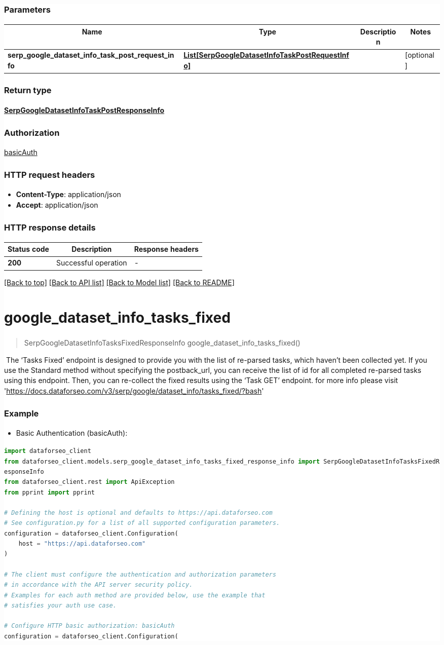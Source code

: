

### Parameters


Name | Type | Description  | Notes
------------- | ------------- | ------------- | -------------
 **serp_google_dataset_info_task_post_request_info** | [**List[SerpGoogleDatasetInfoTaskPostRequestInfo]**](SerpGoogleDatasetInfoTaskPostRequestInfo.md)|  | [optional] 

### Return type

[**SerpGoogleDatasetInfoTaskPostResponseInfo**](SerpGoogleDatasetInfoTaskPostResponseInfo.md)

### Authorization

[basicAuth](../README.md#basicAuth)

### HTTP request headers

 - **Content-Type**: application/json
 - **Accept**: application/json

### HTTP response details

| Status code | Description | Response headers |
|-------------|-------------|------------------|
**200** | Successful operation |  -  |

[[Back to top]](#) [[Back to API list]](../README.md#documentation-for-api-endpoints) [[Back to Model list]](../README.md#documentation-for-models) [[Back to README]](../README.md)

# **google_dataset_info_tasks_fixed**
> SerpGoogleDatasetInfoTasksFixedResponseInfo google_dataset_info_tasks_fixed()



‌ The ‘Tasks Fixed’ endpoint is designed to provide you with the list of re-parsed tasks, which haven’t been collected yet. If you use the Standard method without specifying the postback_url, you can receive the list of id for all completed re-parsed tasks using this endpoint. Then, you can re-collect the fixed results using the ‘Task GET’ endpoint. for more info please visit 'https://docs.dataforseo.com/v3/serp/google/dataset_info/tasks_fixed/?bash'

### Example

* Basic Authentication (basicAuth):

```python
import dataforseo_client
from dataforseo_client.models.serp_google_dataset_info_tasks_fixed_response_info import SerpGoogleDatasetInfoTasksFixedResponseInfo
from dataforseo_client.rest import ApiException
from pprint import pprint

# Defining the host is optional and defaults to https://api.dataforseo.com
# See configuration.py for a list of all supported configuration parameters.
configuration = dataforseo_client.Configuration(
    host = "https://api.dataforseo.com"
)

# The client must configure the authentication and authorization parameters
# in accordance with the API server security policy.
# Examples for each auth method are provided below, use the example that
# satisfies your auth use case.

# Configure HTTP basic authorization: basicAuth
configuration = dataforseo_client.Configuration(
```